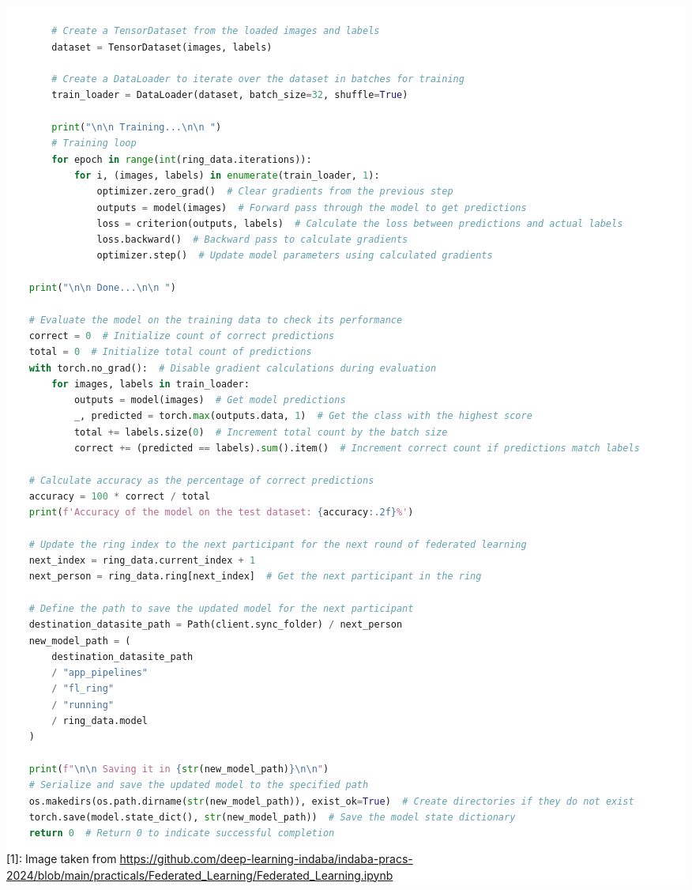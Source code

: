 ```python

        # Create a TensorDataset from the loaded images and labels
        dataset = TensorDataset(images, labels)

        # Create a DataLoader to iterate over the dataset in batches for training
        train_loader = DataLoader(dataset, batch_size=32, shuffle=True)

        print("\n\n Training...\n\n ")
        # Training loop
        for epoch in range(int(ring_data.iterations)):
            for i, (images, labels) in enumerate(train_loader, 1):
                optimizer.zero_grad()  # Clear gradients from the previous step
                outputs = model(images)  # Forward pass through the model to get predictions
                loss = criterion(outputs, labels)  # Calculate the loss between predictions and actual labels
                loss.backward()  # Backward pass to calculate gradients
                optimizer.step()  # Update model parameters using calculated gradients

    print("\n\n Done...\n\n ")

    # Evaluate the model on the training data to check its performance
    correct = 0  # Initialize count of correct predictions
    total = 0  # Initialize total count of predictions
    with torch.no_grad():  # Disable gradient calculations during evaluation
        for images, labels in train_loader:
            outputs = model(images)  # Get model predictions
            _, predicted = torch.max(outputs.data, 1)  # Get the class with the highest score
            total += labels.size(0)  # Increment total count by the batch size
            correct += (predicted == labels).sum().item()  # Increment correct count if predictions match labels

    # Calculate accuracy as the percentage of correct predictions
    accuracy = 100 * correct / total
    print(f'Accuracy of the model on the test dataset: {accuracy:.2f}%')

    # Update the ring index to the next participant for the next round of federated learning
    next_index = ring_data.current_index + 1
    next_person = ring_data.ring[next_index]  # Get the next participant in the ring

    # Define the path to save the updated model for the next participant
    destination_datasite_path = Path(client.sync_folder) / next_person
    new_model_path = (
        destination_datasite_path
        / "app_pipelines"
        / "fl_ring"
        / "running"
        / ring_data.model
    )

    print(f"\n\n Saving it in {str(new_model_path)}\n\n")
    # Serialize and save the updated model to the specified path
    os.makedirs(os.path.dirname(str(new_model_path)), exist_ok=True)  # Create directories if they do not exist
    torch.save(model.state_dict(), str(new_model_path))  # Save the model state dictionary
    return 0  # Return 0 to indicate successful completion
```


[1]: Image taken from https://github.com/deep-learning-indaba/indaba-pracs-2024/blob/main/practicals/Federated_Learning/Federated_Learning.ipynb